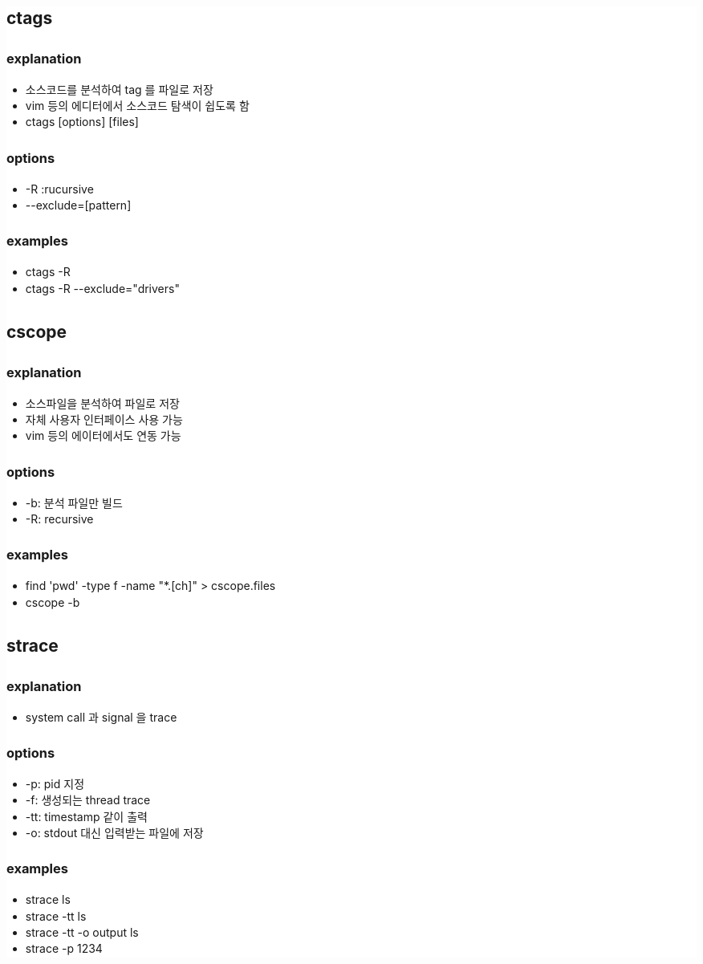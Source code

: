 ## ctags

### explanation

- 소스코드를 분석하여 tag 를 파일로 저장
- vim 등의 에디터에서 소스코드 탐색이 쉽도록 함
- ctags [options] [files]

### options

- -R :rucursive
- --exclude=[pattern]

### examples

- ctags -R
- ctags -R --exclude="drivers"

## cscope

### explanation

- 소스파일을 분석하여 파일로 저장
- 자체 사용자 인터페이스 사용 가능
- vim 등의 에이터에서도 연동 가능

### options

- -b: 분석 파일만 빌드
- -R: recursive

### examples

- find 'pwd' -type f -name "*.[ch]" > cscope.files
- cscope -b

## strace

### explanation

- system call 과 signal 을 trace

### options

- -p: pid 지정
- -f: 생성되는 thread trace
- -tt: timestamp 같이 출력
- -o: stdout 대신 입력받는 파일에 저장

### examples

- strace ls
- strace -tt ls
- strace -tt -o output ls
- strace -p 1234